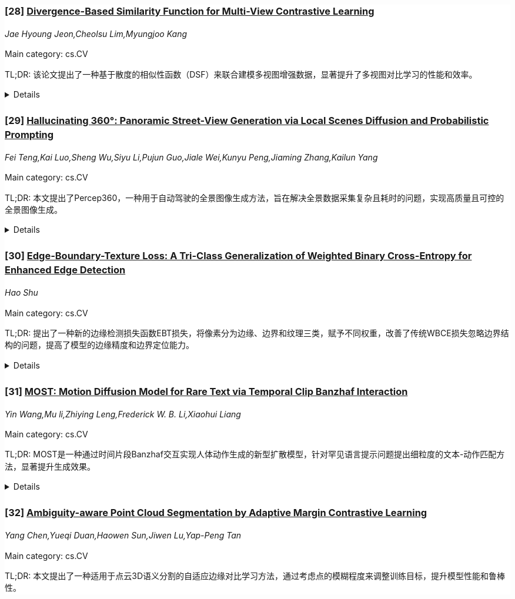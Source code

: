 ### [28] [Divergence-Based Similarity Function for Multi-View Contrastive Learning](https://arxiv.org/abs/2507.06560)
*Jae Hyoung Jeon,Cheolsu Lim,Myungjoo Kang*

Main category: cs.CV

TL;DR: 该论文提出了一种基于散度的相似性函数（DSF）来联合建模多视图增强数据，显著提升了多视图对比学习的性能和效率。


<details><summary>Details</summary></details>


### [29] [Hallucinating 360°: Panoramic Street-View Generation via Local Scenes Diffusion and Probabilistic Prompting](https://arxiv.org/abs/2507.06971)
*Fei Teng,Kai Luo,Sheng Wu,Siyu Li,Pujun Guo,Jiale Wei,Kunyu Peng,Jiaming Zhang,Kailun Yang*

Main category: cs.CV

TL;DR: 本文提出了Percep360，一种用于自动驾驶的全景图像生成方法，旨在解决全景数据采集复杂且耗时的问题，实现高质量且可控的全景图像生成。


<details><summary>Details</summary></details>


### [30] [Edge-Boundary-Texture Loss: A Tri-Class Generalization of Weighted Binary Cross-Entropy for Enhanced Edge Detection](https://arxiv.org/abs/2507.06569)
*Hao Shu*

Main category: cs.CV

TL;DR: 提出了一种新的边缘检测损失函数EBT损失，将像素分为边缘、边界和纹理三类，赋予不同权重，改善了传统WBCE损失忽略边界结构的问题，提高了模型的边缘精度和边界定位能力。


<details><summary>Details</summary></details>


### [31] [MOST: Motion Diffusion Model for Rare Text via Temporal Clip Banzhaf Interaction](https://arxiv.org/abs/2507.06590)
*Yin Wang,Mu li,Zhiying Leng,Frederick W. B. Li,Xiaohui Liang*

Main category: cs.CV

TL;DR: MOST是一种通过时间片段Banzhaf交互实现人体动作生成的新型扩散模型，针对罕见语言提示问题提出细粒度的文本-动作匹配方法，显著提升生成效果。


<details><summary>Details</summary></details>


### [32] [Ambiguity-aware Point Cloud Segmentation by Adaptive Margin Contrastive Learning](https://arxiv.org/abs/2507.06592)
*Yang Chen,Yueqi Duan,Haowen Sun,Jiwen Lu,Yap-Peng Tan*

Main category: cs.CV

TL;DR: 本文提出了一种适用于点云3D语义分割的自适应边缘对比学习方法，通过考虑点的模糊程度来调整训练目标，提升模型性能和鲁棒性。
